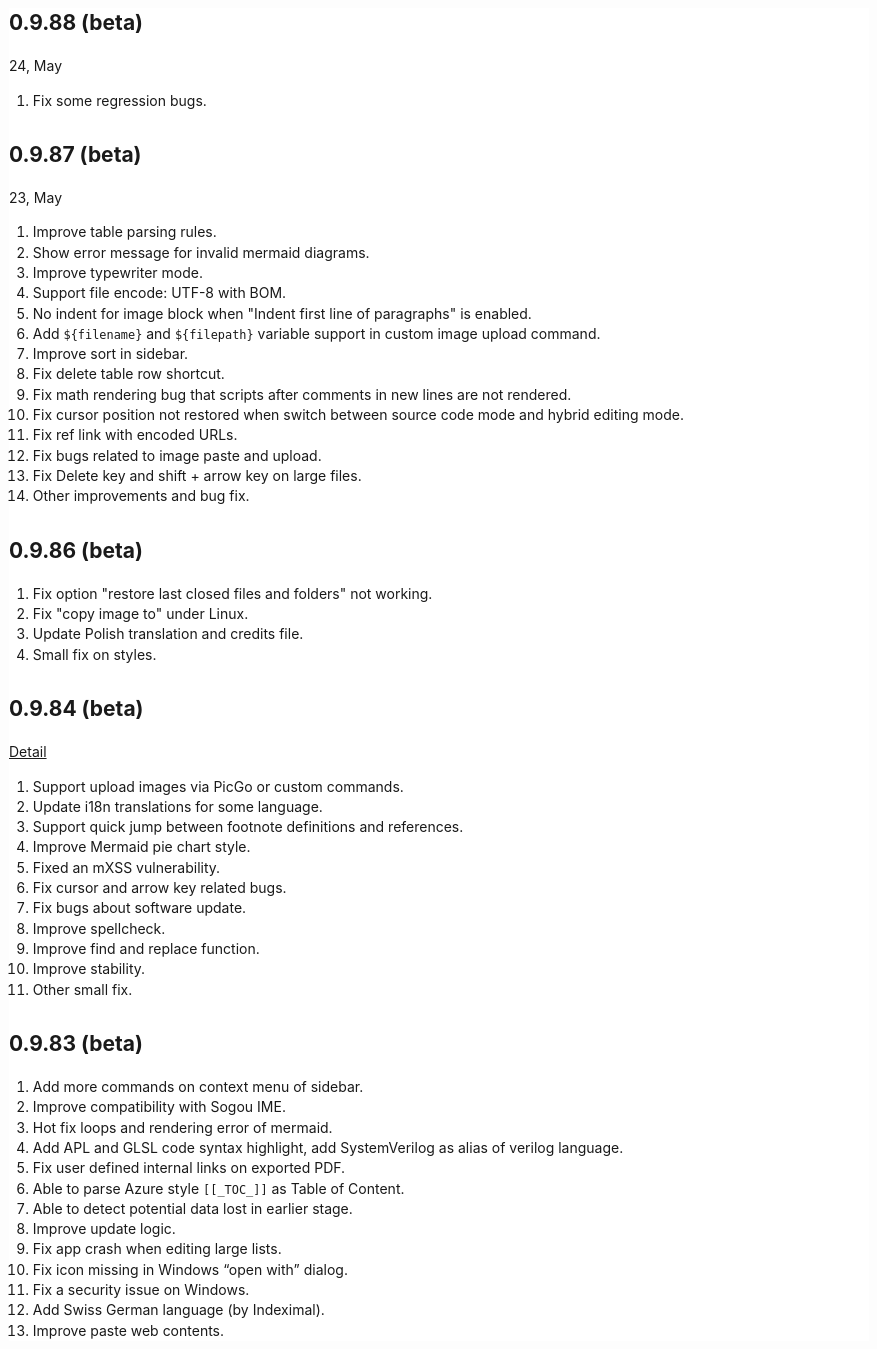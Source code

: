 ## 0.9.88 (beta)

24, May

1. Fix some regression bugs.

## 0.9.87 (beta)

23, May

1. Improve table parsing rules.
2. Show error message for invalid mermaid diagrams.
3. Improve typewriter mode.
4. Support file encode: UTF-8 with BOM.
5. No indent for image block when "Indent first line of paragraphs" is enabled.
6. Add `${filename}` and `${filepath}` variable support in custom image upload command.
7. Improve sort in sidebar.
8. Fix delete table row shortcut.
9. Fix math rendering bug that scripts after comments in new lines are not rendered.
10. Fix cursor position not restored when switch between source code mode and hybrid editing mode.
11. Fix ref link with encoded URLs.
12. Fix bugs related to image paste and upload.
13. Fix Delete key and shift + arrow key on large files.
14. Other improvements and bug fix.

## 0.9.86 (beta)

1. Fix option "restore last closed files and folders" not working.
2. Fix "copy image to" under Linux.
3. Update Polish translation and credits file.
4. Small fix on styles.

## 0.9.84 (beta)

[Detail](https://support.typora.io/What's-New-0.9.84/)

1. Support upload images via PicGo or custom commands.
2. Update i18n translations for some language.
3. Support quick jump between footnote definitions and references.
4. Improve Mermaid pie chart style.
5. Fixed an mXSS vulnerability.
6. Fix cursor and arrow key related bugs.
7. Fix bugs about software update.
8. Improve spellcheck.
9. Improve find and replace function.
10. Improve stability.
11. Other small fix.

## 0.9.83 (beta)

1. Add more commands on context menu of sidebar.
2. Improve compatibility with Sogou IME.
3. Hot fix loops and rendering error of mermaid.
4. Add APL and GLSL code syntax highlight, add SystemVerilog as alias of verilog language.
5. Fix user defined internal links on exported PDF. 
6. Able to parse Azure style `[[_TOC_]]` as Table of Content.
7. Able to detect potential data lost in earlier stage. 
8. Improve update logic.
9. Fix app crash when editing large lists.
10. Fix icon missing in Windows “open with” dialog.
11. Fix a security issue on Windows.
12. Add Swiss German language (by Indeximal).
13. Improve paste web contents.